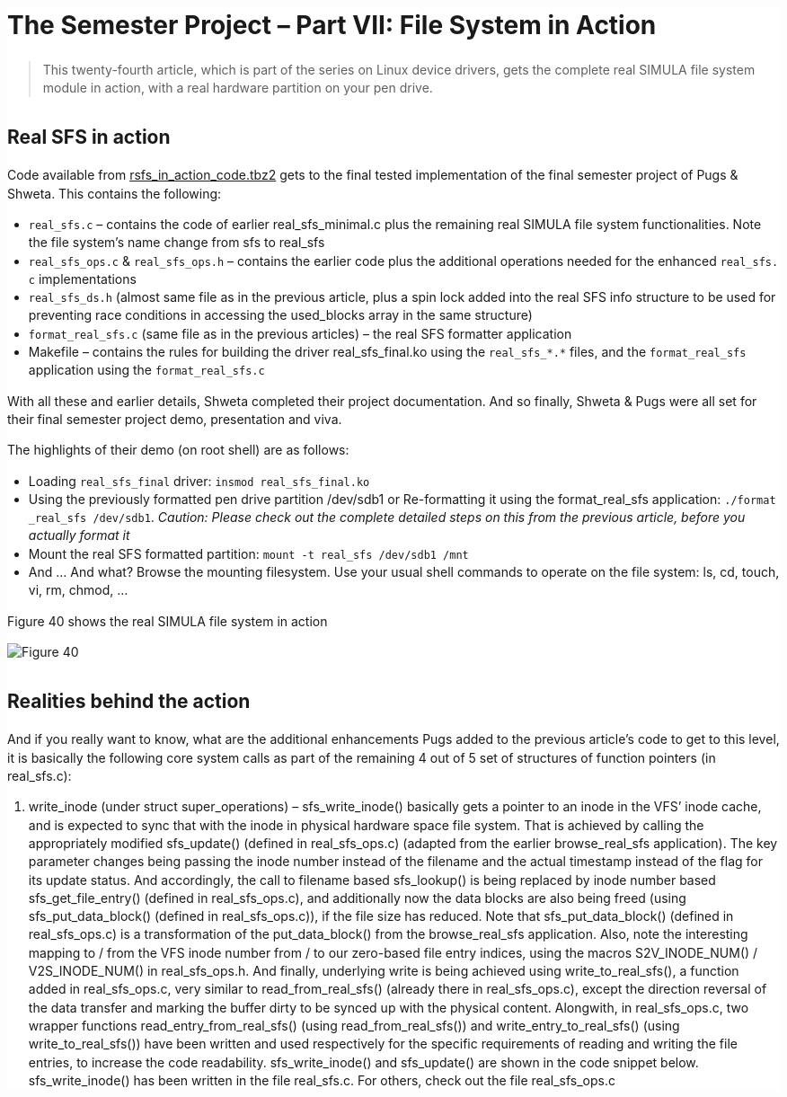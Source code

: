 # The Semester Project – Part VII: File System in Action

> This twenty-fourth article, which is part of the series on Linux device drivers, gets the complete real SIMULA file system module in action, with a real hardware partition on your pen drive.

## Real SFS in action

Code available from [rsfs_in_action_code.tbz2](http://sysplay.in/blog/code/rsfs_in_action_code.tbz2) gets to the final tested implementation of the final semester project of Pugs & Shweta. This contains the following:

- `real_sfs.c` – contains the code of earlier real_sfs_minimal.c plus the remaining real SIMULA file system functionalities. Note the file system’s name change from sfs to real_sfs
- `real_sfs_ops.c` & `real_sfs_ops.h` – contains the earlier code plus the additional operations needed for the enhanced `real_sfs.c` implementations
- `real_sfs_ds.h` (almost same file as in the previous article, plus a spin lock added into the real SFS info structure to be used for preventing race conditions in accessing the used_blocks array in the same structure)
- `format_real_sfs.c` (same file as in the previous articles) – the real SFS formatter application
- Makefile – contains the rules for building the driver real_sfs_final.ko using the `real_sfs_*.*` files, and the `format_real_sfs` application using the `format_real_sfs.c`

With all these and earlier details, Shweta completed their project documentation. And so finally, Shweta & Pugs were all set for their final semester project demo, presentation and viva.

The highlights of their demo (on root shell) are as follows:

- Loading `real_sfs_final` driver: `insmod real_sfs_final.ko`
- Using the previously formatted pen drive partition /dev/sdb1 or Re-formatting it using the format_real_sfs application: `./format_real_sfs /dev/sdb1`. *Caution: Please check out the complete detailed steps on this from the previous article, before you actually format it*
- Mount the real SFS formatted partition: `mount -t real_sfs /dev/sdb1 /mnt`
- And … And what? Browse the mounting filesystem. Use your usual shell commands to operate on the file system: ls, cd, touch, vi, rm, chmod, …

Figure 40 shows the real SIMULA file system in action

![Figure 40](/Images/Part24/figure_40_sfs_module_in_action_hi_res.png)

## Realities behind the action

And if you really want to know, what are the additional enhancements Pugs added to the previous article’s code to get to this level, it is basically the following core system calls as part of the remaining 4 out of 5 set of structures of function pointers (in real_sfs.c):

1. write_inode (under struct super_operations) – sfs_write_inode() basically gets a pointer to an inode in the VFS’ inode cache, and is expected to sync that with the inode in physical hardware space file system. That is achieved by calling the appropriately modified sfs_update() (defined in real_sfs_ops.c) (adapted from the earlier browse_real_sfs application). The key parameter changes being passing the inode number instead of the filename and the actual timestamp instead of the flag for its update status. And accordingly, the call to filename based sfs_lookup() is being replaced by inode number based sfs_get_file_entry() (defined in real_sfs_ops.c), and additionally now the data blocks are also being freed (using sfs_put_data_block() (defined in real_sfs_ops.c)), if the file size has reduced. Note that sfs_put_data_block() (defined in real_sfs_ops.c) is a transformation of the put_data_block() from the browse_real_sfs application. Also, note the interesting mapping to / from the VFS inode number from / to our zero-based file entry indices, using the macros S2V_INODE_NUM() / V2S_INODE_NUM() in real_sfs_ops.h.
And finally, underlying write is being achieved using write_to_real_sfs(), a function added in real_sfs_ops.c, very similar to read_from_real_sfs() (already there in real_sfs_ops.c), except the direction reversal of the data transfer and marking the buffer dirty to be synced up with the physical content. Alongwith, in real_sfs_ops.c, two wrapper functions read_entry_from_real_sfs() (using read_from_real_sfs()) and write_entry_to_real_sfs() (using write_to_real_sfs()) have been written and used respectively for the specific requirements of reading and writing the file entries, to increase the code readability. sfs_write_inode() and sfs_update() are shown in the code snippet below. sfs_write_inode() has been written in the file real_sfs.c. For others, check out the file real_sfs_ops.c